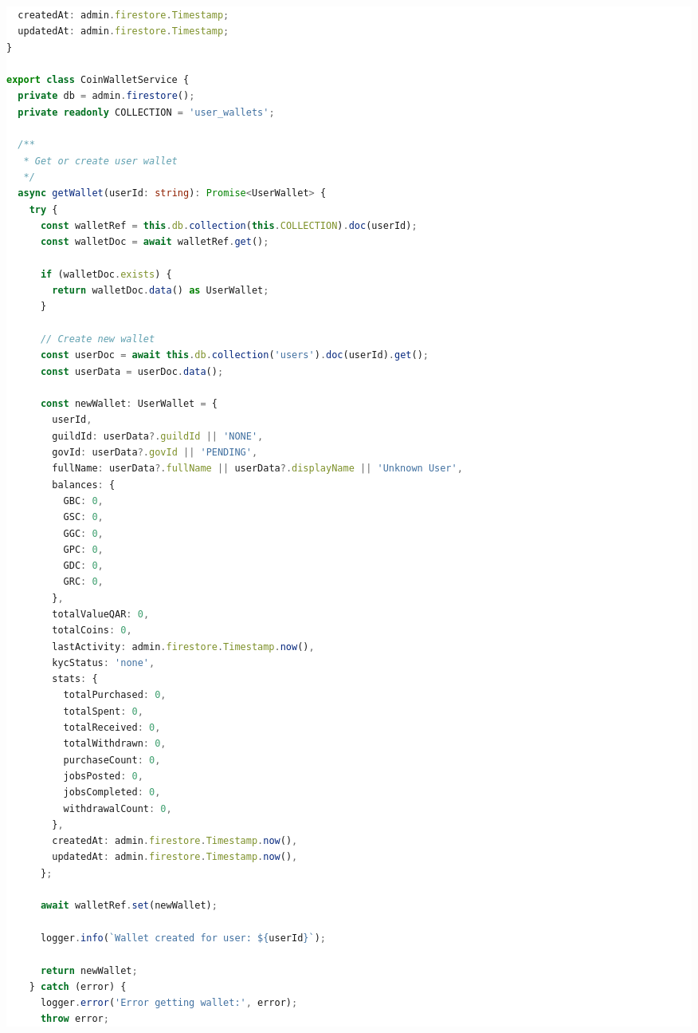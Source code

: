 ```typescript
  createdAt: admin.firestore.Timestamp;
  updatedAt: admin.firestore.Timestamp;
}

export class CoinWalletService {
  private db = admin.firestore();
  private readonly COLLECTION = 'user_wallets';
  
  /**
   * Get or create user wallet
   */
  async getWallet(userId: string): Promise<UserWallet> {
    try {
      const walletRef = this.db.collection(this.COLLECTION).doc(userId);
      const walletDoc = await walletRef.get();
      
      if (walletDoc.exists) {
        return walletDoc.data() as UserWallet;
      }
      
      // Create new wallet
      const userDoc = await this.db.collection('users').doc(userId).get();
      const userData = userDoc.data();
      
      const newWallet: UserWallet = {
        userId,
        guildId: userData?.guildId || 'NONE',
        govId: userData?.govId || 'PENDING',
        fullName: userData?.fullName || userData?.displayName || 'Unknown User',
        balances: {
          GBC: 0,
          GSC: 0,
          GGC: 0,
          GPC: 0,
          GDC: 0,
          GRC: 0,
        },
        totalValueQAR: 0,
        totalCoins: 0,
        lastActivity: admin.firestore.Timestamp.now(),
        kycStatus: 'none',
        stats: {
          totalPurchased: 0,
          totalSpent: 0,
          totalReceived: 0,
          totalWithdrawn: 0,
          purchaseCount: 0,
          jobsPosted: 0,
          jobsCompleted: 0,
          withdrawalCount: 0,
        },
        createdAt: admin.firestore.Timestamp.now(),
        updatedAt: admin.firestore.Timestamp.now(),
      };
      
      await walletRef.set(newWallet);
      
      logger.info(`Wallet created for user: ${userId}`);
      
      return newWallet;
    } catch (error) {
      logger.error('Error getting wallet:', error);
      throw error;
```
